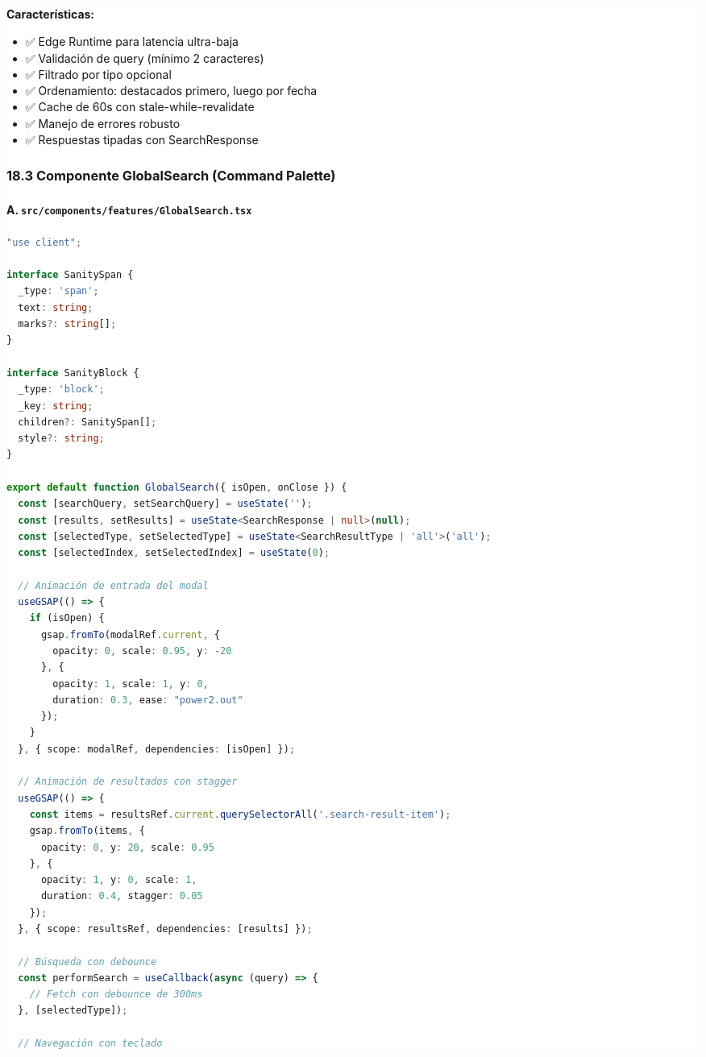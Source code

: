 **Características:**
- ✅ Edge Runtime para latencia ultra-baja
- ✅ Validación de query (mínimo 2 caracteres)
- ✅ Filtrado por tipo opcional
- ✅ Ordenamiento: destacados primero, luego por fecha
- ✅ Cache de 60s con stale-while-revalidate
- ✅ Manejo de errores robusto
- ✅ Respuestas tipadas con SearchResponse

### **18.3 Componente GlobalSearch (Command Palette)**

#### **A. `src/components/features/GlobalSearch.tsx`**

```typescript
"use client";

interface SanitySpan {
  _type: 'span';
  text: string;
  marks?: string[];
}

interface SanityBlock {
  _type: 'block';
  _key: string;
  children?: SanitySpan[];
  style?: string;
}

export default function GlobalSearch({ isOpen, onClose }) {
  const [searchQuery, setSearchQuery] = useState('');
  const [results, setResults] = useState<SearchResponse | null>(null);
  const [selectedType, setSelectedType] = useState<SearchResultType | 'all'>('all');
  const [selectedIndex, setSelectedIndex] = useState(0);

  // Animación de entrada del modal
  useGSAP(() => {
    if (isOpen) {
      gsap.fromTo(modalRef.current, {
        opacity: 0, scale: 0.95, y: -20
      }, {
        opacity: 1, scale: 1, y: 0,
        duration: 0.3, ease: "power2.out"
      });
    }
  }, { scope: modalRef, dependencies: [isOpen] });

  // Animación de resultados con stagger
  useGSAP(() => {
    const items = resultsRef.current.querySelectorAll('.search-result-item');
    gsap.fromTo(items, {
      opacity: 0, y: 20, scale: 0.95
    }, {
      opacity: 1, y: 0, scale: 1,
      duration: 0.4, stagger: 0.05
    });
  }, { scope: resultsRef, dependencies: [results] });

  // Búsqueda con debounce
  const performSearch = useCallback(async (query) => {
    // Fetch con debounce de 300ms
  }, [selectedType]);

  // Navegación con teclado
```